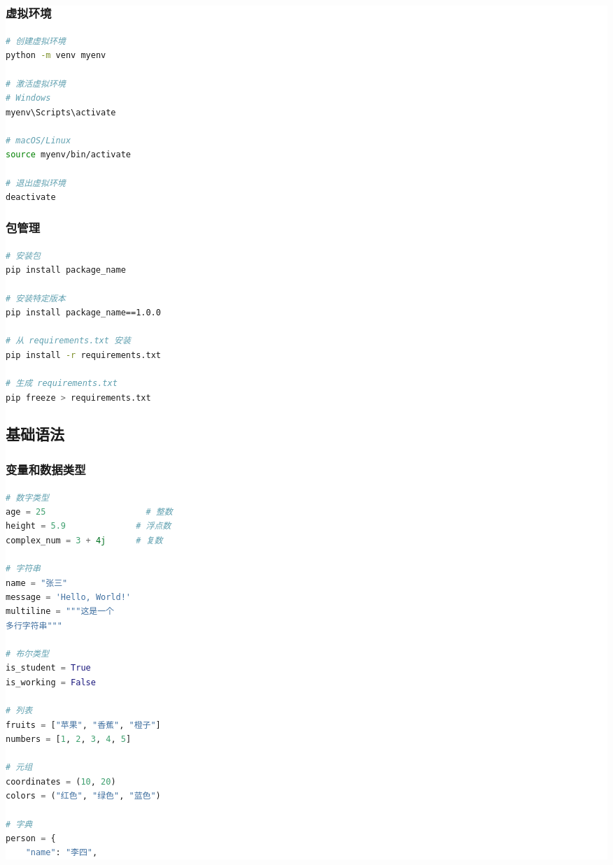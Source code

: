 ### 虚拟环境

```bash
# 创建虚拟环境
python -m venv myenv

# 激活虚拟环境
# Windows
myenv\Scripts\activate

# macOS/Linux
source myenv/bin/activate

# 退出虚拟环境
deactivate
```

### 包管理

```bash
# 安装包
pip install package_name

# 安装特定版本
pip install package_name==1.0.0

# 从 requirements.txt 安装
pip install -r requirements.txt

# 生成 requirements.txt
pip freeze > requirements.txt
```

## 基础语法

### 变量和数据类型

```python
# 数字类型
age = 25                    # 整数
height = 5.9              # 浮点数
complex_num = 3 + 4j      # 复数

# 字符串
name = "张三"
message = 'Hello, World!'
multiline = """这是一个
多行字符串"""

# 布尔类型
is_student = True
is_working = False

# 列表
fruits = ["苹果", "香蕉", "橙子"]
numbers = [1, 2, 3, 4, 5]

# 元组
coordinates = (10, 20)
colors = ("红色", "绿色", "蓝色")

# 字典
person = {
    "name": "李四",
```